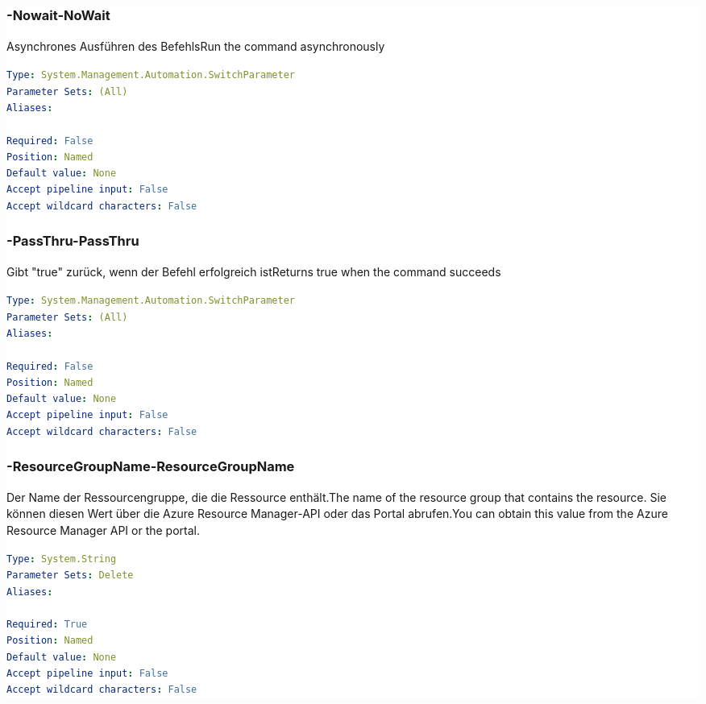 ### <span data-ttu-id="548b6-123">-Nowait</span><span class="sxs-lookup"><span data-stu-id="548b6-123">-NoWait</span></span>
<span data-ttu-id="548b6-124">Asynchrones Ausführen des Befehls</span><span class="sxs-lookup"><span data-stu-id="548b6-124">Run the command asynchronously</span></span>

```yaml
Type: System.Management.Automation.SwitchParameter
Parameter Sets: (All)
Aliases:

Required: False
Position: Named
Default value: None
Accept pipeline input: False
Accept wildcard characters: False
```

### <span data-ttu-id="548b6-125">-PassThru</span><span class="sxs-lookup"><span data-stu-id="548b6-125">-PassThru</span></span>
<span data-ttu-id="548b6-126">Gibt "true" zurück, wenn der Befehl erfolgreich ist</span><span class="sxs-lookup"><span data-stu-id="548b6-126">Returns true when the command succeeds</span></span>

```yaml
Type: System.Management.Automation.SwitchParameter
Parameter Sets: (All)
Aliases:

Required: False
Position: Named
Default value: None
Accept pipeline input: False
Accept wildcard characters: False
```

### <span data-ttu-id="548b6-127">-ResourceGroupName</span><span class="sxs-lookup"><span data-stu-id="548b6-127">-ResourceGroupName</span></span>
<span data-ttu-id="548b6-128">Der Name der Ressourcengruppe, die die Ressource enthält.</span><span class="sxs-lookup"><span data-stu-id="548b6-128">The name of the resource group that contains the resource.</span></span>
<span data-ttu-id="548b6-129">Sie können diesen Wert über die Azure Resource Manager-API oder das Portal abrufen.</span><span class="sxs-lookup"><span data-stu-id="548b6-129">You can obtain this value from the Azure Resource Manager API or the portal.</span></span>

```yaml
Type: System.String
Parameter Sets: Delete
Aliases:

Required: True
Position: Named
Default value: None
Accept pipeline input: False
Accept wildcard characters: False
```
